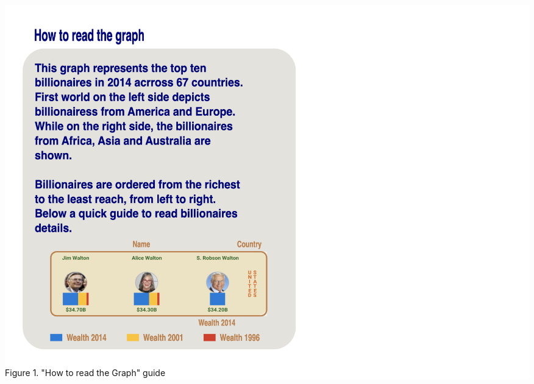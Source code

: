 <br><img src="Img/HowToRead.png" alt="HowToRead" width="500"/>
<br>Figure 1. "How to read the Graph" guide
</center>
